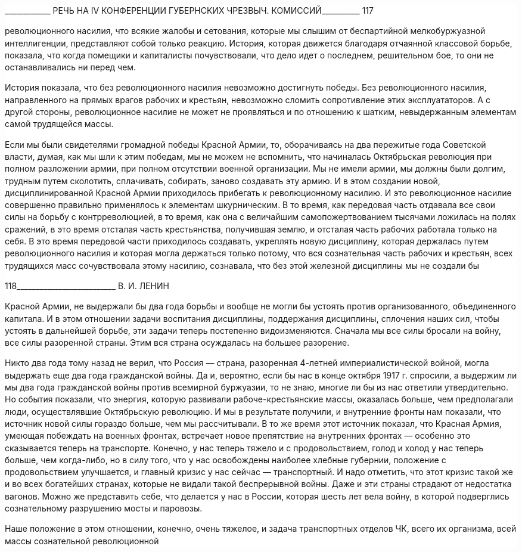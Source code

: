   

____________ РЕЧЬ НА IV КОНФЕРЕНЦИИ ГУБЕРНСКИХ ЧРЕЗВЫЧ. КОМИССИЙ__________ 117

революционного насилия, что всякие жалобы и сетования, которые мы слышим от бес­партийной мелкобуржуазной интеллигенции, представляют собой только реакцию. Ис­тория, которая движется благодаря отчаянной классовой борьбе, показала, что когда помещики и капиталисты почувствовали, что дело идет о последнем, решительном бое, то они не останавливались ни перед чем.

История показала, что без революционного насилия невозможно достигнуть победы. Без революционного насилия, направленного на прямых врагов рабочих и крестьян, не­возможно сломить сопротивление этих эксплуататоров. А с другой стороны, револю­ционное насилие не может не проявляться и по отношению к шатким, невыдержанным элементам самой трудящейся массы.

Если мы были свидетелями громадной победы Красной Армии, то, оборачиваясь на два пережитые года Советской власти, думая, как мы шли к этим победам, мы не мо­жем не вспомнить, что начиналась Октябрьская революция при полном разложении армии, при полном отсутствии военной организации. Мы не имели армии, мы должны были долгим, трудным путем сколотить, сплачивать, собирать, заново создавать эту армию. И в этом создании новой, дисциплинированной Красной Армии приходилось прибегать к революционному насилию. И это революционное насилие совершенно пра­вильно применялось к элементам шкурническим. В то время, как передовая часть отда­вала все свои силы на борьбу с контрреволюцией, в то время, как она с величайшим са­мопожертвованием тысячами ложилась на полях сражений, в это время отсталая часть крестьянства, получившая землю, и отсталая часть рабочих работала только на себя. В это время передовой части приходилось создавать, укреплять новую дисциплину, кото­рая держалась путем революционного насилия и которая могла держаться только пото­му, что вся сознательная часть рабочих и крестьян, всех трудящихся масс сочувствова­ла этому насилию, сознавала, что без этой железной дисциплины мы не создали бы

  

118__________________________ В. И. ЛЕНИН

Красной Армии, не выдержали бы два года борьбы и вообще не могли бы устоять про­тив организованного, объединенного капитала. И в этом отношении задачи воспитания дисциплины, поддержания дисциплины, сплочения наших сил, чтобы устоять в даль­нейшей борьбе, эти задачи теперь постепенно видоизменяются. Сначала мы все силы бросали на войну, все силы разоренной страны. Этим вся страна осуждалась на боль­шее разорение.

Никто два года тому назад не верил, что Россия — страна, разоренная 4-летней им­периалистической войной, могла выдержать еще два года гражданской войны. Да и, вероятно, если бы нас в конце октября 1917 г. спросили, а выдержим ли мы два года гражданской войны против всемирной буржуазии, то не знаю, многие ли бы из нас от­ветили утвердительно. Но события показали, что энергия, которую развивали рабоче-крестьянские массы, оказалась больше, чем предполагали люди, осуществлявшие Ок­тябрьскую революцию. И мы в результате получили, и внутренние фронты нам показа­ли, что источник новой силы гораздо больше, чем мы рассчитывали. В то же время этот источник показал, что Красная Армия, умеющая побеждать на военных фронтах, встречает новое препятствие на внутренних фронтах — особенно это сказывается те­перь на транспорте. Конечно, у нас теперь тяжело и с продовольствием, голод и холод у нас теперь больше, чем когда-либо, но в силу того, что у нас освобождены наиболее хлебные губернии, положение с продовольствием улучшается, и главный кризис у нас сейчас — транспортный. И надо отметить, что этот кризис такой же и во всех богатей­ших странах, которые не видали такой беспрерывной войны. Даже и эти страны стра­дают от недостатка вагонов. Можно же представить себе, что делается у нас в России, которая шесть лет вела войну, в которой подверглись сознательному разрушению мос­ты и паровозы.

Наше положение в этом отношении, конечно, очень тяжелое, и задача транспортных отделов ЧК, всего их организма, всей массы сознательной революционной
